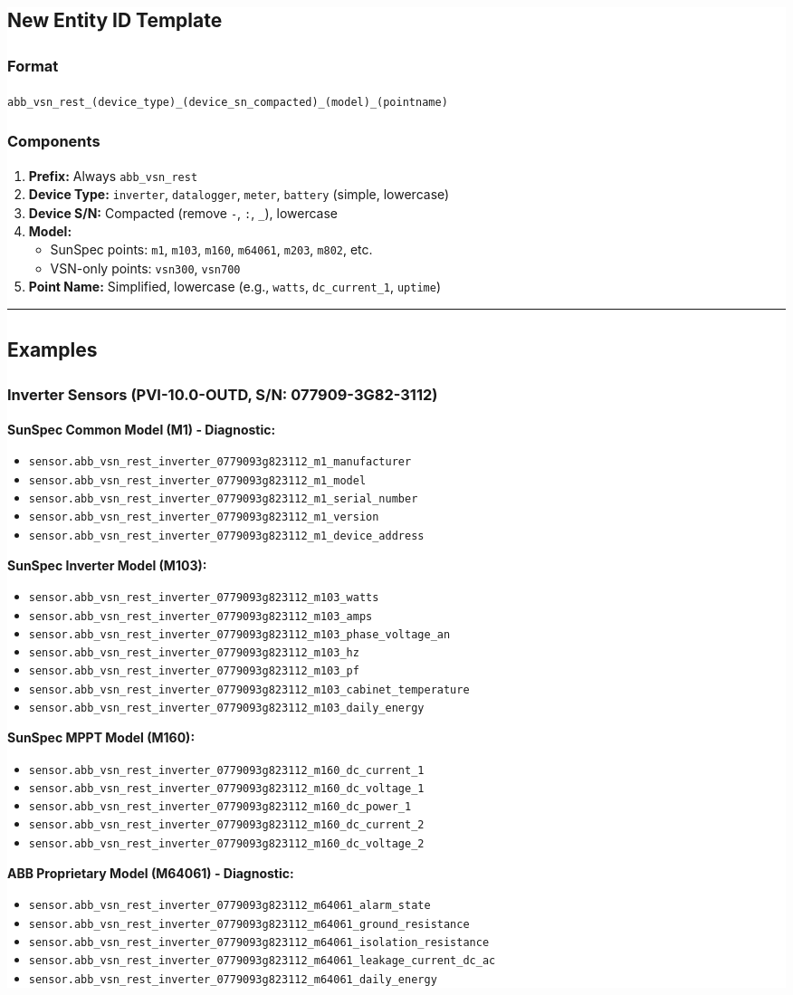 
## New Entity ID Template

### Format

```
abb_vsn_rest_(device_type)_(device_sn_compacted)_(model)_(pointname)
```

### Components

1. **Prefix:** Always `abb_vsn_rest`
2. **Device Type:** `inverter`, `datalogger`, `meter`, `battery` (simple, lowercase)
3. **Device S/N:** Compacted (remove `-`, `:`, `_`), lowercase
4. **Model:**
   - SunSpec points: `m1`, `m103`, `m160`, `m64061`, `m203`, `m802`, etc.
   - VSN-only points: `vsn300`, `vsn700`
5. **Point Name:** Simplified, lowercase (e.g., `watts`, `dc_current_1`, `uptime`)

---

## Examples

### Inverter Sensors (PVI-10.0-OUTD, S/N: 077909-3G82-3112)

**SunSpec Common Model (M1) - Diagnostic:**
- `sensor.abb_vsn_rest_inverter_0779093g823112_m1_manufacturer`
- `sensor.abb_vsn_rest_inverter_0779093g823112_m1_model`
- `sensor.abb_vsn_rest_inverter_0779093g823112_m1_serial_number`
- `sensor.abb_vsn_rest_inverter_0779093g823112_m1_version`
- `sensor.abb_vsn_rest_inverter_0779093g823112_m1_device_address`

**SunSpec Inverter Model (M103):**
- `sensor.abb_vsn_rest_inverter_0779093g823112_m103_watts`
- `sensor.abb_vsn_rest_inverter_0779093g823112_m103_amps`
- `sensor.abb_vsn_rest_inverter_0779093g823112_m103_phase_voltage_an`
- `sensor.abb_vsn_rest_inverter_0779093g823112_m103_hz`
- `sensor.abb_vsn_rest_inverter_0779093g823112_m103_pf`
- `sensor.abb_vsn_rest_inverter_0779093g823112_m103_cabinet_temperature`
- `sensor.abb_vsn_rest_inverter_0779093g823112_m103_daily_energy`

**SunSpec MPPT Model (M160):**
- `sensor.abb_vsn_rest_inverter_0779093g823112_m160_dc_current_1`
- `sensor.abb_vsn_rest_inverter_0779093g823112_m160_dc_voltage_1`
- `sensor.abb_vsn_rest_inverter_0779093g823112_m160_dc_power_1`
- `sensor.abb_vsn_rest_inverter_0779093g823112_m160_dc_current_2`
- `sensor.abb_vsn_rest_inverter_0779093g823112_m160_dc_voltage_2`

**ABB Proprietary Model (M64061) - Diagnostic:**
- `sensor.abb_vsn_rest_inverter_0779093g823112_m64061_alarm_state`
- `sensor.abb_vsn_rest_inverter_0779093g823112_m64061_ground_resistance`
- `sensor.abb_vsn_rest_inverter_0779093g823112_m64061_isolation_resistance`
- `sensor.abb_vsn_rest_inverter_0779093g823112_m64061_leakage_current_dc_ac`
- `sensor.abb_vsn_rest_inverter_0779093g823112_m64061_daily_energy`
